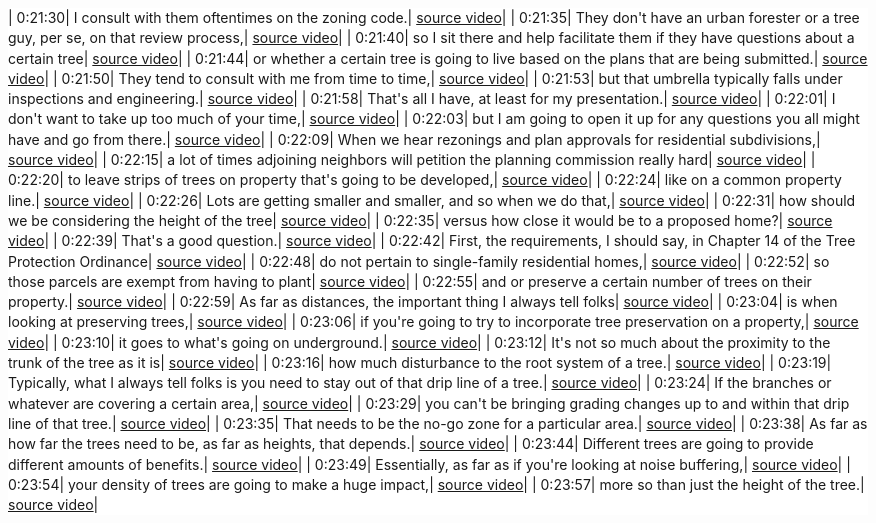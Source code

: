 | 0:21:30| I consult with them oftentimes on the zoning code.| [source video](https://archive.org/details/planning-r-399-210511-agenda-review?start=1290)|
| 0:21:35| They don't have an urban forester or a tree guy, per se, on that review process,| [source video](https://archive.org/details/planning-r-399-210511-agenda-review?start=1295)|
| 0:21:40| so I sit there and help facilitate them if they have questions about a certain tree| [source video](https://archive.org/details/planning-r-399-210511-agenda-review?start=1300)|
| 0:21:44| or whether a certain tree is going to live based on the plans that are being submitted.| [source video](https://archive.org/details/planning-r-399-210511-agenda-review?start=1304)|
| 0:21:50| They tend to consult with me from time to time,| [source video](https://archive.org/details/planning-r-399-210511-agenda-review?start=1310)|
| 0:21:53| but that umbrella typically falls under inspections and engineering.| [source video](https://archive.org/details/planning-r-399-210511-agenda-review?start=1313)|
| 0:21:58| That's all I have, at least for my presentation.| [source video](https://archive.org/details/planning-r-399-210511-agenda-review?start=1318)|
| 0:22:01| I don't want to take up too much of your time,| [source video](https://archive.org/details/planning-r-399-210511-agenda-review?start=1321)|
| 0:22:03| but I am going to open it up for any questions you all might have and go from there.| [source video](https://archive.org/details/planning-r-399-210511-agenda-review?start=1323)|
| 0:22:09| When we hear rezonings and plan approvals for residential subdivisions,| [source video](https://archive.org/details/planning-r-399-210511-agenda-review?start=1329)|
| 0:22:15| a lot of times adjoining neighbors will petition the planning commission really hard| [source video](https://archive.org/details/planning-r-399-210511-agenda-review?start=1335)|
| 0:22:20| to leave strips of trees on property that's going to be developed,| [source video](https://archive.org/details/planning-r-399-210511-agenda-review?start=1340)|
| 0:22:24| like on a common property line.| [source video](https://archive.org/details/planning-r-399-210511-agenda-review?start=1344)|
| 0:22:26| Lots are getting smaller and smaller, and so when we do that,| [source video](https://archive.org/details/planning-r-399-210511-agenda-review?start=1346)|
| 0:22:31| how should we be considering the height of the tree| [source video](https://archive.org/details/planning-r-399-210511-agenda-review?start=1351)|
| 0:22:35| versus how close it would be to a proposed home?| [source video](https://archive.org/details/planning-r-399-210511-agenda-review?start=1355)|
| 0:22:39| That's a good question.| [source video](https://archive.org/details/planning-r-399-210511-agenda-review?start=1359)|
| 0:22:42| First, the requirements, I should say, in Chapter 14 of the Tree Protection Ordinance| [source video](https://archive.org/details/planning-r-399-210511-agenda-review?start=1362)|
| 0:22:48| do not pertain to single-family residential homes,| [source video](https://archive.org/details/planning-r-399-210511-agenda-review?start=1368)|
| 0:22:52| so those parcels are exempt from having to plant| [source video](https://archive.org/details/planning-r-399-210511-agenda-review?start=1372)|
| 0:22:55| and or preserve a certain number of trees on their property.| [source video](https://archive.org/details/planning-r-399-210511-agenda-review?start=1375)|
| 0:22:59| As far as distances, the important thing I always tell folks| [source video](https://archive.org/details/planning-r-399-210511-agenda-review?start=1379)|
| 0:23:04| is when looking at preserving trees,| [source video](https://archive.org/details/planning-r-399-210511-agenda-review?start=1384)|
| 0:23:06| if you're going to try to incorporate tree preservation on a property,| [source video](https://archive.org/details/planning-r-399-210511-agenda-review?start=1386)|
| 0:23:10| it goes to what's going on underground.| [source video](https://archive.org/details/planning-r-399-210511-agenda-review?start=1390)|
| 0:23:12| It's not so much about the proximity to the trunk of the tree as it is| [source video](https://archive.org/details/planning-r-399-210511-agenda-review?start=1392)|
| 0:23:16| how much disturbance to the root system of a tree.| [source video](https://archive.org/details/planning-r-399-210511-agenda-review?start=1396)|
| 0:23:19| Typically, what I always tell folks is you need to stay out of that drip line of a tree.| [source video](https://archive.org/details/planning-r-399-210511-agenda-review?start=1399)|
| 0:23:24| If the branches or whatever are covering a certain area,| [source video](https://archive.org/details/planning-r-399-210511-agenda-review?start=1404)|
| 0:23:29| you can't be bringing grading changes up to and within that drip line of that tree.| [source video](https://archive.org/details/planning-r-399-210511-agenda-review?start=1409)|
| 0:23:35| That needs to be the no-go zone for a particular area.| [source video](https://archive.org/details/planning-r-399-210511-agenda-review?start=1415)|
| 0:23:38| As far as how far the trees need to be, as far as heights, that depends.| [source video](https://archive.org/details/planning-r-399-210511-agenda-review?start=1418)|
| 0:23:44| Different trees are going to provide different amounts of benefits.| [source video](https://archive.org/details/planning-r-399-210511-agenda-review?start=1424)|
| 0:23:49| Essentially, as far as if you're looking at noise buffering,| [source video](https://archive.org/details/planning-r-399-210511-agenda-review?start=1429)|
| 0:23:54| your density of trees are going to make a huge impact,| [source video](https://archive.org/details/planning-r-399-210511-agenda-review?start=1434)|
| 0:23:57| more so than just the height of the tree.| [source video](https://archive.org/details/planning-r-399-210511-agenda-review?start=1437)|